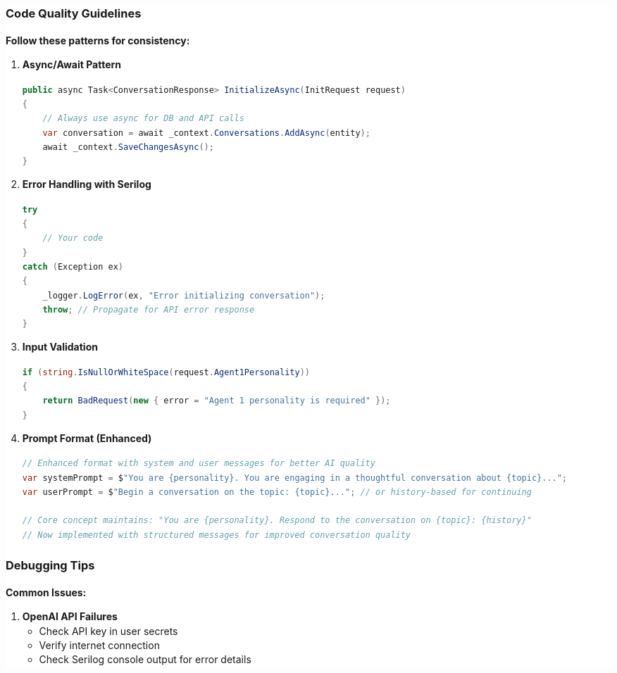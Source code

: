 ### Code Quality Guidelines

**Follow these patterns for consistency:**

1. **Async/Await Pattern**
   ```csharp
   public async Task<ConversationResponse> InitializeAsync(InitRequest request)
   {
       // Always use async for DB and API calls
       var conversation = await _context.Conversations.AddAsync(entity);
       await _context.SaveChangesAsync();
   }
   ```

2. **Error Handling with Serilog**
   ```csharp
   try
   {
       // Your code
   }
   catch (Exception ex)
   {
       _logger.LogError(ex, "Error initializing conversation");
       throw; // Propagate for API error response
   }
   ```

3. **Input Validation**
   ```csharp
   if (string.IsNullOrWhiteSpace(request.Agent1Personality))
   {
       return BadRequest(new { error = "Agent 1 personality is required" });
   }
   ```

4. **Prompt Format (Enhanced)**
   ```csharp
   // Enhanced format with system and user messages for better AI quality
   var systemPrompt = $"You are {personality}. You are engaging in a thoughtful conversation about {topic}...";
   var userPrompt = $"Begin a conversation on the topic: {topic}..."; // or history-based for continuing
   
   // Core concept maintains: "You are {personality}. Respond to the conversation on {topic}: {history}"
   // Now implemented with structured messages for improved conversation quality
   ```

### Debugging Tips

**Common Issues:**

1. **OpenAI API Failures**
   - Check API key in user secrets
   - Verify internet connection
   - Check Serilog console output for error details
